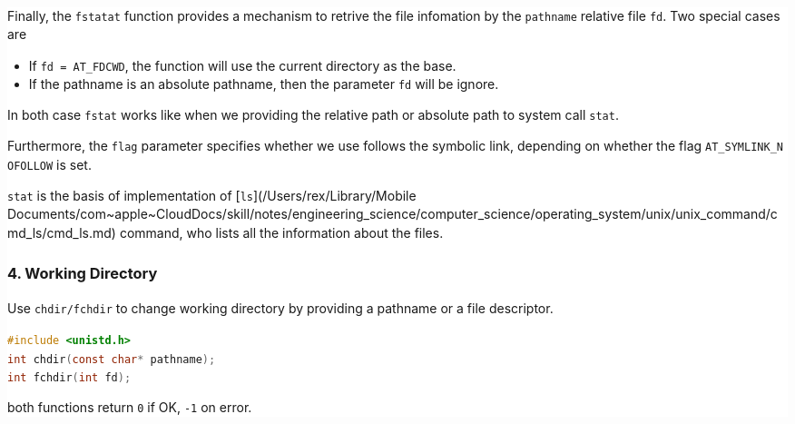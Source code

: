 Finally, the `fstatat` function provides a mechanism to retrive the file infomation by the `pathname` relative file `fd`. Two special cases are

- If `fd = AT_FDCWD`, the function will use the current directory as the base.
- If the pathname is an absolute pathname, then the parameter `fd` will be ignore.

In both case `fstat` works like when we providing the relative path or absolute path to system call `stat`.

Furthermore, the `flag` parameter specifies whether we use follows the symbolic link, depending on whether the flag `AT_SYMLINK_NOFOLLOW` is set.

`stat` is the basis of implementation of [`ls`](/Users/rex/Library/Mobile Documents/com~apple~CloudDocs/skill/notes/engineering_science/computer_science/operating_system/unix/unix_command/cmd_ls/cmd_ls.md) command, who lists all the information about the files.



 



### 4. Working Directory

Use `chdir/fchdir` to change working directory by providing a pathname or a file descriptor.

```c
#include <unistd.h>
int chdir(const char* pathname);
int fchdir(int fd);
```

both functions return `0` if OK, `-1` on error.

# 

